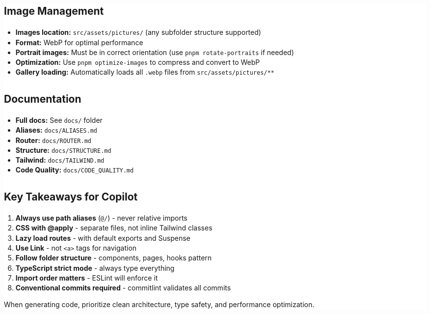 ## Image Management

- **Images location:** `src/assets/pictures/` (any subfolder structure supported)
- **Format:** WebP for optimal performance
- **Portrait images:** Must be in correct orientation (use `pnpm rotate-portraits` if needed)
- **Optimization:** Use `pnpm optimize-images` to compress and convert to WebP
- **Gallery loading:** Automatically loads all `.webp` files from `src/assets/pictures/**`

## Documentation

- **Full docs:** See `docs/` folder
- **Aliases:** `docs/ALIASES.md`
- **Router:** `docs/ROUTER.md`
- **Structure:** `docs/STRUCTURE.md`
- **Tailwind:** `docs/TAILWIND.md`
- **Code Quality:** `docs/CODE_QUALITY.md`

## Key Takeaways for Copilot

1. **Always use path aliases** (`@/`) - never relative imports
2. **CSS with @apply** - separate files, not inline Tailwind classes
3. **Lazy load routes** - with default exports and Suspense
4. **Use Link** - not `<a>` tags for navigation
5. **Follow folder structure** - components, pages, hooks pattern
6. **TypeScript strict mode** - always type everything
7. **Import order matters** - ESLint will enforce it
8. **Conventional commits required** - commitlint validates all commits

When generating code, prioritize clean architecture, type safety, and performance optimization.
